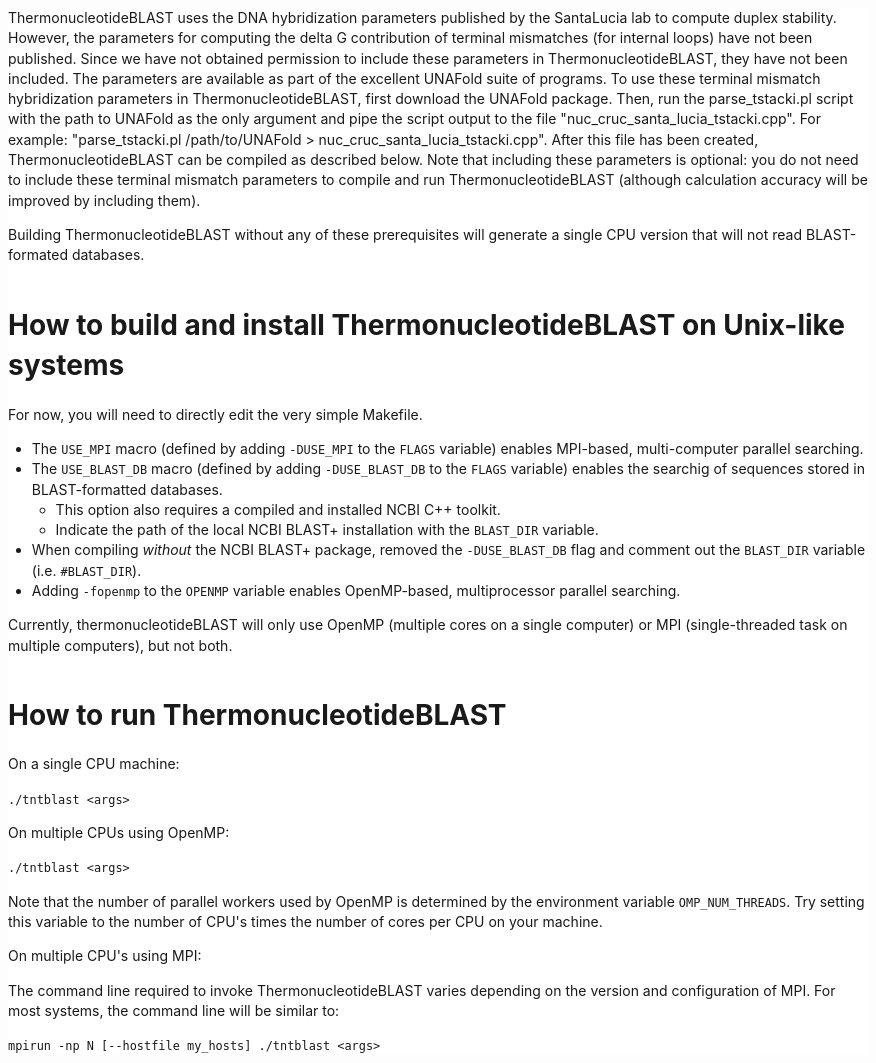 ThermonucleotideBLAST uses the DNA hybridization parameters published by the SantaLucia lab to compute duplex stability. However, the parameters for computing the delta G contribution of terminal mismatches (for internal loops) have not been published. Since we have not obtained permission to include these parameters in ThermonucleotideBLAST, they have not been included. The parameters are available as part of the excellent UNAFold suite of programs. To use these terminal mismatch hybridization parameters in ThermonucleotideBLAST, first download the UNAFold package. Then, run the parse_tstacki.pl script with the path to UNAFold as the only argument and pipe the script output to the file "nuc_cruc_santa_lucia_tstacki.cpp".  For example: "parse_tstacki.pl /path/to/UNAFold > nuc_cruc_santa_lucia_tstacki.cpp". After this file has been created, ThermonucleotideBLAST can be compiled as described below. Note that including these parameters is optional: you do not need to include these terminal mismatch parameters to compile and run ThermonucleotideBLAST (although calculation accuracy will be improved by including them).

Building ThermonucleotideBLAST without any of these prerequisites will generate a single CPU version that will not read BLAST-formated databases. 

# How to build and install ThermonucleotideBLAST on Unix-like systems
For now, you will need to directly edit the very simple Makefile.
- The `USE_MPI` macro (defined by adding `-DUSE_MPI` to the `FLAGS` variable) enables MPI-based, multi-computer parallel searching.
- The `USE_BLAST_DB` macro (defined by adding `-DUSE_BLAST_DB` to the `FLAGS` variable) enables the searchig of sequences stored in BLAST-formatted databases.
  - This option also requires a compiled and installed NCBI C++ toolkit. 
  - Indicate the path of the local NCBI BLAST+ installation with the `BLAST_DIR` variable.
- When compiling *without* the NCBI BLAST+ package, removed the `-DUSE_BLAST_DB` flag and comment out the `BLAST_DIR` variable (i.e. `#BLAST_DIR`).
- Adding `-fopenmp` to the `OPENMP` variable enables OpenMP-based, multiprocessor parallel searching.

Currently, thermonucleotideBLAST will only use OpenMP (multiple cores on a single computer) or MPI (single-threaded task on multiple computers), but not both.

# How to run ThermonucleotideBLAST

On a single CPU machine:

`./tntblast <args>`

On multiple CPUs using OpenMP:

`./tntblast <args>`

Note that the number of parallel workers used by OpenMP is determined by the environment variable `OMP_NUM_THREADS`. Try setting this variable to the number of CPU's times the number of cores per CPU on your machine.

On multiple CPU's using MPI:

The command line required to invoke ThermonucleotideBLAST varies depending on the version and configuration of MPI. For most systems, the command line will be similar to:

`mpirun -np N [--hostfile my_hosts] ./tntblast <args>`
